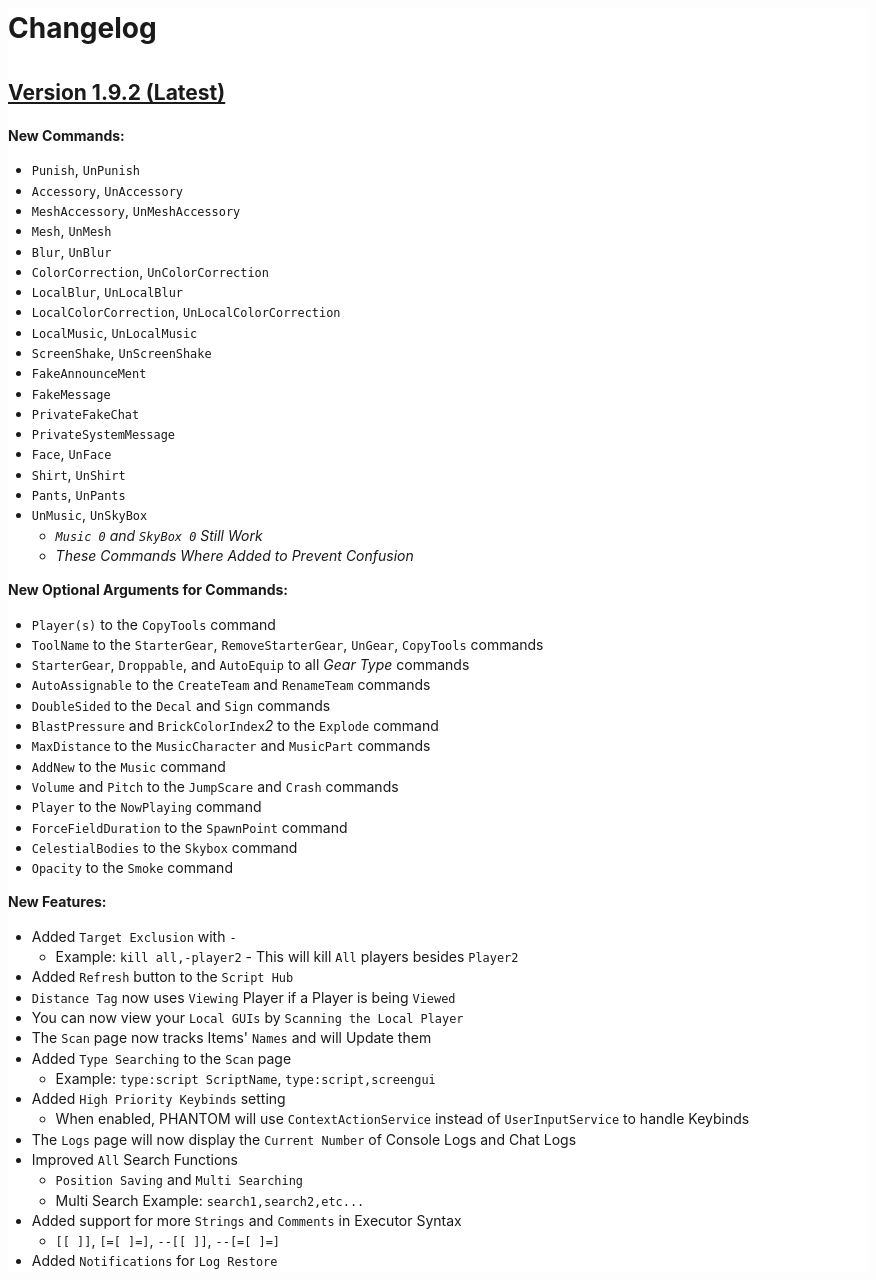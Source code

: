 # Changelog

## [Version 1.9.2 (Latest)](https://github.com/FlowScript/PHANTOM/commit/a140c52fb23ec54d9b63ec0551358c39e585b751)

**New Commands:**
- `Punish`, `UnPunish`
- `Accessory`, `UnAccessory`
- `MeshAccessory`, `UnMeshAccessory`
- `Mesh`, `UnMesh`
- `Blur`, `UnBlur`
- `ColorCorrection`, `UnColorCorrection`
- `LocalBlur`, `UnLocalBlur`
- `LocalColorCorrection`, `UnLocalColorCorrection`
- `LocalMusic`, `UnLocalMusic`
- `ScreenShake`, `UnScreenShake`
- `FakeAnnounceMent`
- `FakeMessage`
- `PrivateFakeChat`
- `PrivateSystemMessage`
- `Face`, `UnFace`
- `Shirt`, `UnShirt`
- `Pants`, `UnPants`
- `UnMusic`, `UnSkyBox`
  - *`Music 0` and `SkyBox 0` Still Work*
  - *These Commands Where Added to Prevent Confusion*

**New Optional Arguments for Commands:**
- `Player(s)` to the `CopyTools` command
- `ToolName` to the `StarterGear`, `RemoveStarterGear`, `UnGear`, `CopyTools` commands
- `StarterGear`, `Droppable`, and `AutoEquip` to all *Gear Type* commands
- `AutoAssignable` to the `CreateTeam` and `RenameTeam` commands
- `DoubleSided` to the `Decal` and `Sign` commands
- `BlastPressure` and `BrickColorIndex`*2* to the `Explode` command
- `MaxDistance` to the `MusicCharacter` and `MusicPart` commands
- `AddNew` to the `Music` command
- `Volume` and `Pitch` to the `JumpScare` and `Crash` commands
- `Player` to the `NowPlaying` command
- `ForceFieldDuration` to the `SpawnPoint` command
- `CelestialBodies` to the `Skybox` command
- `Opacity` to the `Smoke` command

**New Features:**
- Added `Target Exclusion` with `-`
  - Example: `kill all,-player2` - This will kill `All` players besides `Player2`
- Added `Refresh` button to the `Script Hub`
- `Distance Tag` now uses `Viewing` Player if a Player is being `Viewed`
- You can now view your `Local GUIs` by `Scanning the Local Player`
- The `Scan` page now tracks Items' `Names` and will Update them
- Added `Type Searching` to the `Scan` page
  - Example: `type:script ScriptName`, `type:script,screengui`
- Added `High Priority Keybinds` setting
  - When enabled, PHANTOM will use `ContextActionService` instead of `UserInputService` to handle Keybinds
- The `Logs` page will now display the `Current Number` of Console Logs and Chat Logs
- Improved `All` Search Functions
  - `Position Saving` and `Multi Searching`
  - Multi Search Example: `search1,search2,etc...`
- Added support for more `Strings` and `Comments` in Executor Syntax
  - `[[ ]]`, `[=[ ]=]`, `--[[ ]]`, `--[=[ ]=]`
- Added `Notifications` for `Log Restore`
